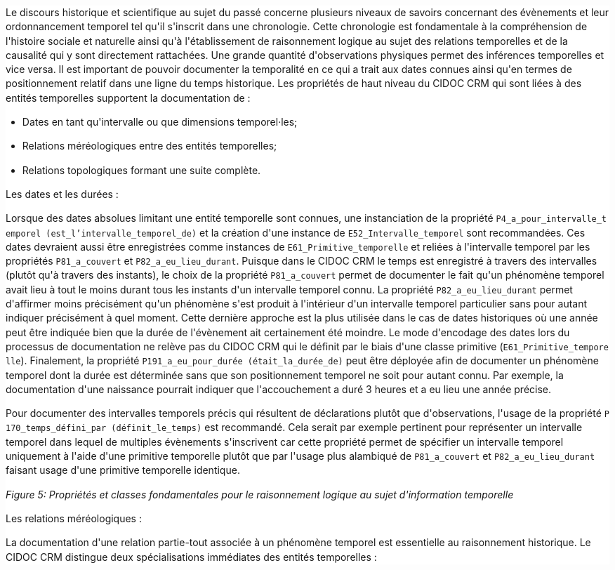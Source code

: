 <p>Le discours historique et scientifique au sujet du passé concerne plusieurs niveaux de savoirs concernant des évènements et leur ordonnancement temporel tel qu'il s'inscrit dans une chronologie. Cette chronologie est fondamentale à la compréhension de l'histoire sociale et naturelle ainsi qu'à l'établissement de raisonnement logique au sujet des relations temporelles et de la causalité qui y sont directement rattachées. Une grande quantité d'observations physiques permet des inférences temporelles et vice versa. Il est important de pouvoir documenter la temporalité en ce qui a trait aux dates connues ainsi qu'en termes de positionnement relatif dans une ligne du temps historique. Les propriétés de haut niveau du CIDOC CRM qui sont liées à des entités temporelles supportent la documentation de : </p>
<p></p>
<ul><li><p>Dates en tant qu'intervalle ou que dimensions temporel·les;  </p>
</li>
<li><p>Relations méréologiques entre des entités temporelles; </p>
</li>
<li><p>Relations topologiques formant une suite complète. </p>
</li></ul>
<p></p>
<p>Les dates et les durées : </p>
<p></p>
<p>Lorsque des dates absolues limitant une entité temporelle sont connues, une instanciation de la propriété <code class="language-plaintext highlighter-rouge">P4_a_pour_intervalle_temporel (est_l’intervalle_temporel_de)</code> et la création d'une instance de <code class="language-plaintext highlighter-rouge">E52_Intervalle_temporel</code> sont recommandées. Ces dates devraient aussi être enregistrées comme instances de <code class="language-plaintext highlighter-rouge">E61_Primitive_temporelle</code> et reliées à l'intervalle temporel par les propriétés <code class="language-plaintext highlighter-rouge">P81_a_couvert</code> et <code class="language-plaintext highlighter-rouge">P82_a_eu_lieu_durant</code>. Puisque dans le CIDOC CRM le temps est enregistré à travers des intervalles (plutôt qu'à travers des instants), le choix de la propriété <code class="language-plaintext highlighter-rouge">P81_a_couvert</code> permet de documenter le fait qu'un phénomène temporel avait lieu à tout le moins durant tous les instants d'un intervalle temporel connu. La propriété <code class="language-plaintext highlighter-rouge">P82_a_eu_lieu_durant</code> permet d'affirmer moins précisément qu'un phénomène s'est produit à l'intérieur d'un intervalle temporel particulier sans pour autant indiquer précisément à quel moment. Cette dernière approche est la plus utilisée dans le cas de dates historiques où une année peut être indiquée bien que la durée de l'évènement ait certainement été moindre. Le mode d'encodage des dates lors du processus de documentation ne relève pas du CIDOC CRM qui le définit par le biais d'une classe primitive (<code class="language-plaintext highlighter-rouge">E61_Primitive_temporelle</code>). Finalement, la propriété <code class="language-plaintext highlighter-rouge">P191_a_eu_pour_durée (était_la_durée_de)</code> peut être déployée afin de documenter un phénomène temporel dont la durée est déterminée sans que son positionnement temporel ne soit pour autant connu. Par exemple, la documentation d'une naissance pourrait indiquer que l'accouchement a duré 3 heures et a eu lieu une année précise. </p>
<p></p>
<p>Pour documenter des intervalles temporels précis qui résultent de déclarations plutôt que d'observations, l'usage de la propriété <code class="language-plaintext highlighter-rouge">P170_temps_défini_par (définit_le_temps)</code> est recommandé. Cela serait par exemple pertinent pour représenter un intervalle temporel dans lequel de multiples évènements s'inscrivent car cette propriété permet de spécifier un intervalle temporel uniquement à l'aide d'une primitive temporelle plutôt que par l'usage plus alambiqué de <code class="language-plaintext highlighter-rouge">P81_a_couvert</code> et <code class="language-plaintext highlighter-rouge">P82_a_eu_lieu_durant</code> faisant usage d'une primitive temporelle identique. </p>
<p></p>
<iframe frameborder="0" style="width:100%;height:500px;" src="https://viewer.diagrams.net/?tags=%7B%7D&target=blank&highlight=0000ff&edit=_blank&layers=1&nav=1#G13QMARy-dludqR3Uz4CO0A1ckVJ0Y4r1L"></iframe>
<p><em>Figure 5: Propriétés et classes fondamentales pour le raisonnement logique au sujet d'information temporelle</em></p>
<p></p>
<p>Les relations méréologiques : </p>
<p></p>
<p>La documentation d'une relation partie-tout associée à un phénomène temporel est essentielle au raisonnement historique. Le CIDOC CRM distingue deux spécialisations immédiates des entités temporelles : </p>
<p></p>